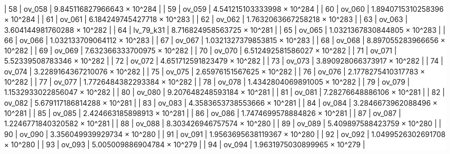 | 58 | ov_058 | 9.845116827966643 × 10^284 |
| 59 | ov_059 | 4.541215103333998 × 10^284 |
| 60 | ov_060 | 1.8940715310258396 × 10^284 |
| 61 | ov_061 | 6.184249745427718 × 10^283 |
| 62 | ov_062 | 1.7632063667258218 × 10^283 |
| 63 | ov_063 | 3.604144981760288 × 10^282 |
| 64 | lv_79_k31 | 8.716824958563725 × 10^281 |
| 65 | ov_065 | 1.0321367830844805 × 10^283 |
| 66 | ov_066 | 1.032133709064112 × 10^283 |
| 67 | ov_067 | 1.0321327379853815 × 10^283 |
| 68 | ov_068 | 8.897055283966656 × 10^282 |
| 69 | ov_069 | 7.632366333700975 × 10^282 |
| 70 | ov_070 | 6.512492581586027 × 10^282 |
| 71 | ov_071 | 5.52339508783346 × 10^282 |
| 72 | ov_072 | 4.651712591823479 × 10^282 |
| 73 | ov_073 | 3.890928066373917 × 10^282 |
| 74 | ov_074 | 3.2289164367210076 × 10^282 |
| 75 | ov_075 | 2.65976151567625 × 10^282 |
| 76 | ov_076 | 2.1778275410317783 × 10^282 |
| 77 | ov_077 | 1.7726484382293384 × 10^282 |
| 78 | ov_078 | 1.4342804069891005 × 10^282 |
| 79 | ov_079 | 1.1532933022856047 × 10^282 |
| 80 | ov_080 | 9.207648248593184 × 10^281 |
| 81 | ov_081 | 7.28276648886106 × 10^281 |
| 82 | ov_082 | 5.679117186814288 × 10^281 |
| 83 | ov_083 | 4.3583653738553666 × 10^281 |
| 84 | ov_084 | 3.2846673962088496 × 10^281 |
| 85 | ov_085 | 2.424663185898913 × 10^281 |
| 86 | ov_086 | 1.7474699578884826 × 10^281 |
| 87 | ov_087 | 1.2246771840320582 × 10^281 |
| 88 | ov_088 | 8.303426946757574 × 10^280 |
| 89 | ov_089 | 5.409897588423759 × 10^280 |
| 90 | ov_090 | 3.356049939929734 × 10^280 |
| 91 | ov_091 | 1.9563695638119367 × 10^280 |
| 92 | ov_092 | 1.0499526302691708 × 10^280 |
| 93 | ov_093 | 5.005009886904784 × 10^279 |
| 94 | ov_094 | 1.9631975030899965 × 10^279 |